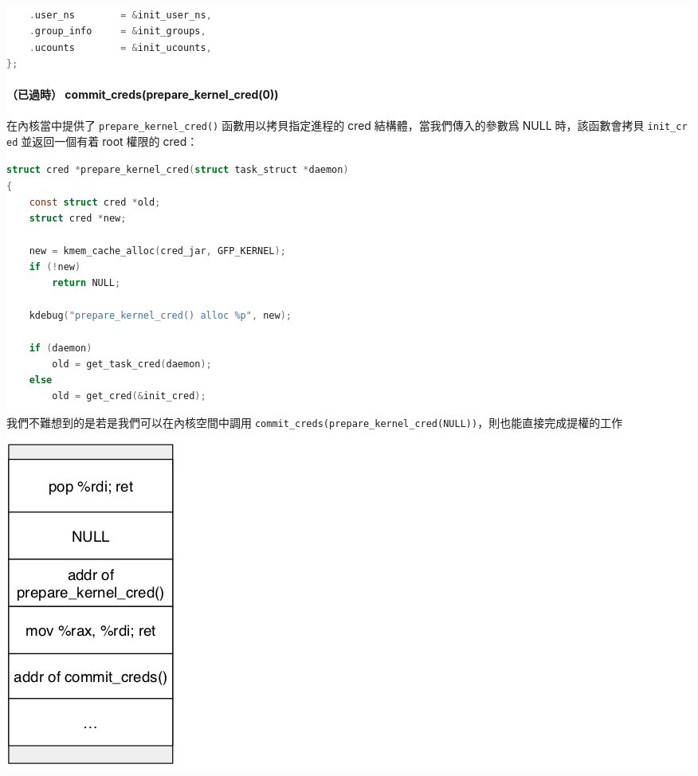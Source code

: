 ```c
	.user_ns		= &init_user_ns,
	.group_info		= &init_groups,
	.ucounts		= &init_ucounts,
};
```

#### （已過時） commit_creds(prepare_kernel_cred(0))

在內核當中提供了 `prepare_kernel_cred()` 函數用以拷貝指定進程的 cred 結構體，當我們傳入的參數爲 NULL 時，該函數會拷貝 `init_cred` 並返回一個有着 root 權限的 cred：

```c
struct cred *prepare_kernel_cred(struct task_struct *daemon)
{
	const struct cred *old;
	struct cred *new;

	new = kmem_cache_alloc(cred_jar, GFP_KERNEL);
	if (!new)
		return NULL;

	kdebug("prepare_kernel_cred() alloc %p", new);

	if (daemon)
		old = get_task_cred(daemon);
	else
		old = get_cred(&init_cred);
```

我們不難想到的是若是我們可以在內核空間中調用 `commit_creds(prepare_kernel_cred(NULL))`，則也能直接完成提權的工作

![72b919b7-87bb-4312-97ea-b59fe4690b2e](figure/elevation-of-privilege.png)
